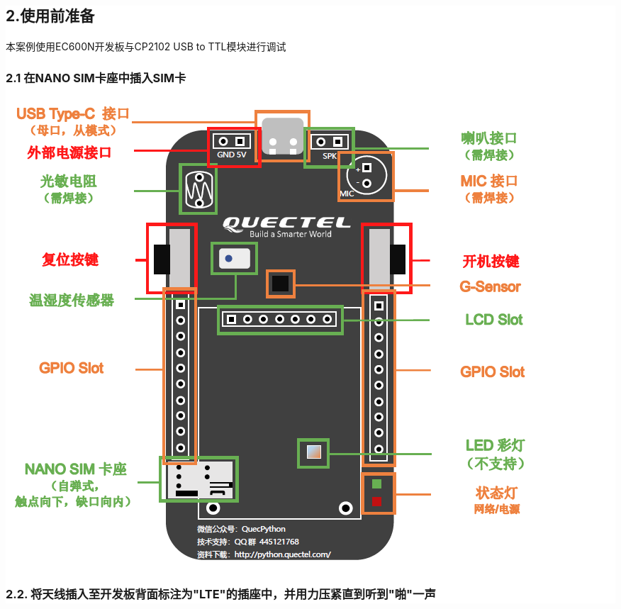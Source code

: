 ## 2.使用前准备

本案例使用EC600N开发板与CP2102 USB to TTL模块进行调试
### 2.1 在NANO SIM卡座中插入SIM卡

![](./docs/media/DTU_User_Guides/dev_board.png)

### 2.2. 将天线插入至开发板背面标注为"LTE"的插座中，并用力压紧直到听到"啪"一声
